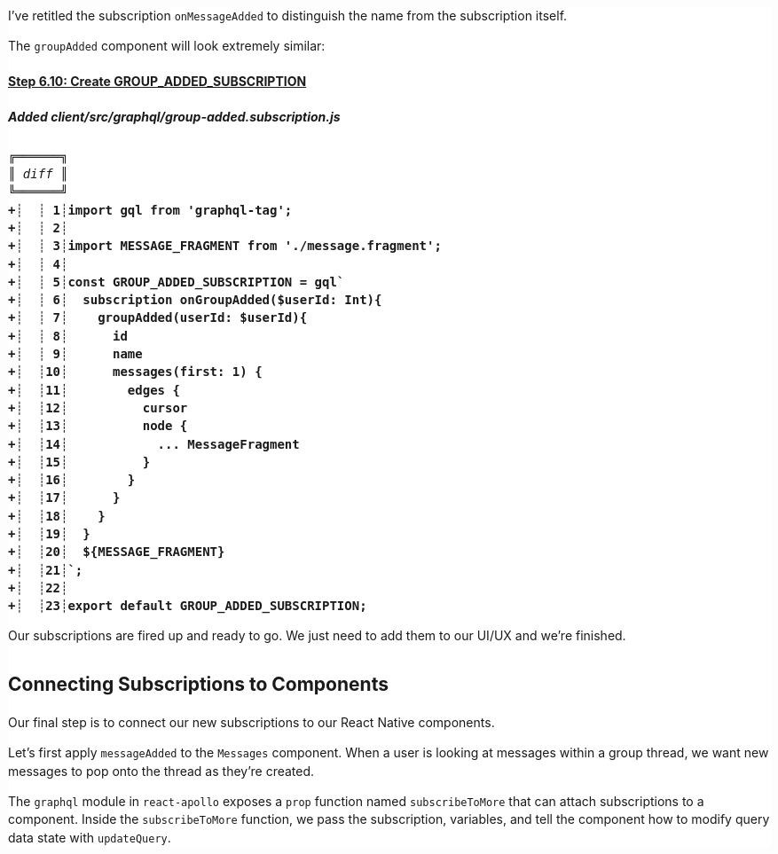 [}]: #

I’ve retitled the subscription `onMessageAdded` to distinguish the name from the subscription itself.

The `groupAdded` component will look extremely similar:

[{]: <helper> (diffStep "6.10")

#### [Step 6.10: Create GROUP_ADDED_SUBSCRIPTION](https://github.com/srtucker22/chatty/commit/2cce34e)

##### Added client&#x2F;src&#x2F;graphql&#x2F;group-added.subscription.js
<pre>
<i>╔══════╗</i>
<i>║ diff ║</i>
<i>╚══════╝</i>
<b>+┊  ┊ 1┊import gql from &#x27;graphql-tag&#x27;;</b>
<b>+┊  ┊ 2┊</b>
<b>+┊  ┊ 3┊import MESSAGE_FRAGMENT from &#x27;./message.fragment&#x27;;</b>
<b>+┊  ┊ 4┊</b>
<b>+┊  ┊ 5┊const GROUP_ADDED_SUBSCRIPTION &#x3D; gql&#x60;</b>
<b>+┊  ┊ 6┊  subscription onGroupAdded($userId: Int){</b>
<b>+┊  ┊ 7┊    groupAdded(userId: $userId){</b>
<b>+┊  ┊ 8┊      id</b>
<b>+┊  ┊ 9┊      name</b>
<b>+┊  ┊10┊      messages(first: 1) {</b>
<b>+┊  ┊11┊        edges {</b>
<b>+┊  ┊12┊          cursor</b>
<b>+┊  ┊13┊          node {</b>
<b>+┊  ┊14┊            ... MessageFragment</b>
<b>+┊  ┊15┊          }</b>
<b>+┊  ┊16┊        }</b>
<b>+┊  ┊17┊      }</b>
<b>+┊  ┊18┊    }</b>
<b>+┊  ┊19┊  }</b>
<b>+┊  ┊20┊  ${MESSAGE_FRAGMENT}</b>
<b>+┊  ┊21┊&#x60;;</b>
<b>+┊  ┊22┊</b>
<b>+┊  ┊23┊export default GROUP_ADDED_SUBSCRIPTION;</b>
</pre>

[}]: #

Our subscriptions are fired up and ready to go. We just need to add them to our UI/UX and we’re finished.

## Connecting Subscriptions to Components
Our final step is to connect our new subscriptions to our React Native components.

Let’s first apply `messageAdded` to the `Messages` component. When a user is looking at messages within a group thread, we want new messages to pop onto the thread as they’re created.

The `graphql` module in `react-apollo` exposes a `prop` function named `subscribeToMore` that can attach subscriptions to a component. Inside the `subscribeToMore` function, we pass the subscription, variables, and tell the component how to modify query data state with `updateQuery`.


[//]: # (head-end)
[{]: <helper> (diffStep 6.1)
[{]: <helper> (diffStep 6.2 files="server/subscriptions.js")
[{]: <helper> (diffStep 6.3)
[{]: <helper> (diffStep 6.4)
[{]: <helper> (diffStep 6.5)
[{]: <helper> (diffStep 6.6)
[{]: <helper> (diffStep 6.7)
[{]: <helper> (diffStep "6.8")
[{]: <helper> (diffStep 6.9)
[{]: <helper> (diffStep 6.11)
[{]: <helper> (diffStep 6.12)
[{]: <helper> (diffStep 6.13)
[//]: # (foot-start)
[{]: <helper> (navStep)